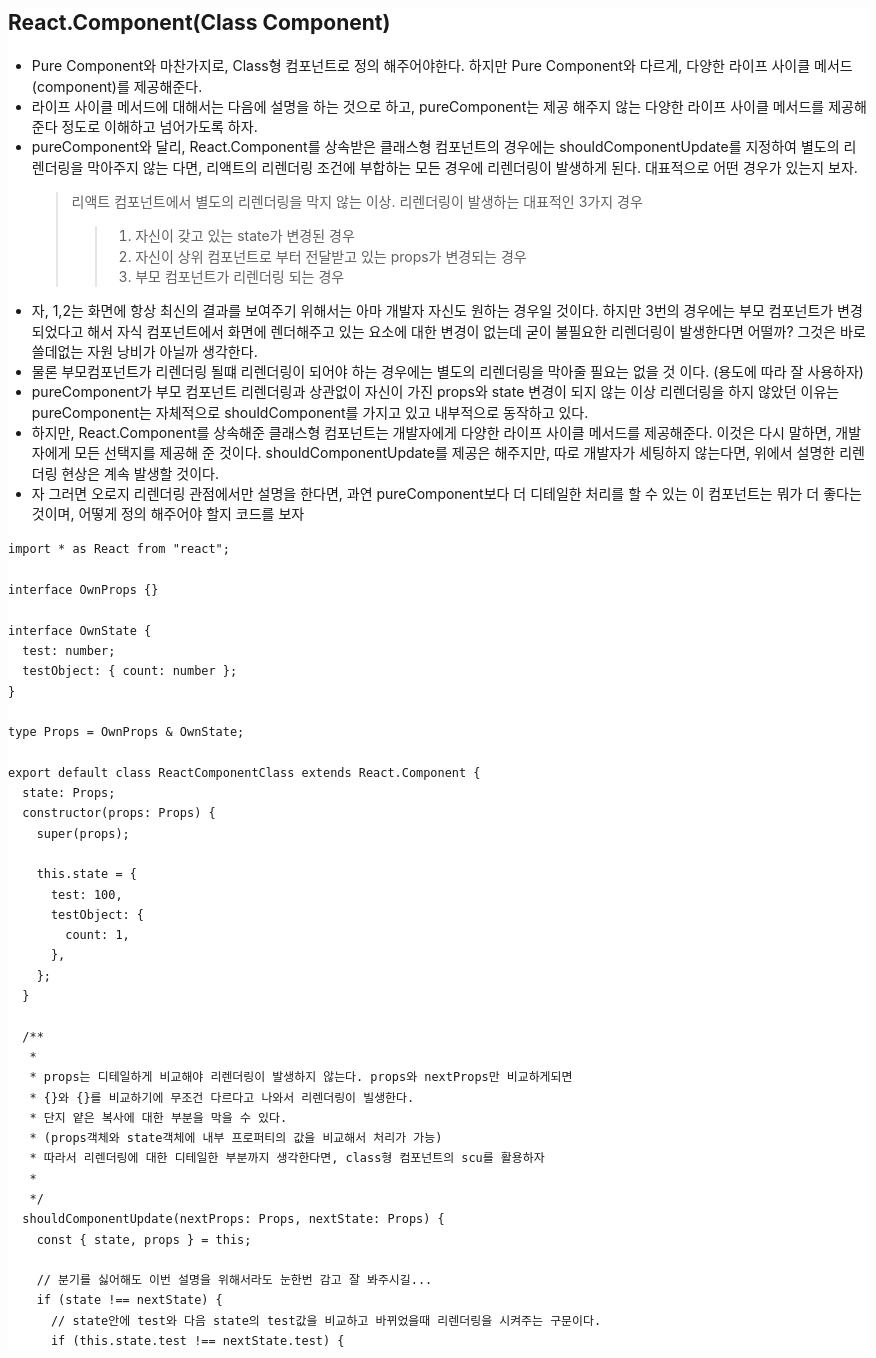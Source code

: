 ## React.Component(Class Component)

- Pure Component와 마찬가지로, Class형 컴포넌트로 정의 해주어야한다. 하지만 Pure Component와 다르게, 다양한 라이프 사이클 메서드(component)를 제공해준다.
- 라이프 사이클 메서드에 대해서는 다음에 설명을 하는 것으로 하고, pureComponent는 제공 해주지 않는 다양한 라이프 사이클 메서드를 제공해준다 정도로 이해하고 넘어가도록 하자.
- pureComponent와 달리, React.Component를 상속받은 클래스형 컴포넌트의 경우에는 shouldComponentUpdate를 지정하여 별도의 리렌더링을 막아주지 않는 다면, 리액트의 리렌더링 조건에 부합하는 모든 경우에 리렌더링이 발생하게 된다. 대표적으로 어떤 경우가 있는지 보자.
  > 리액트 컴포넌트에서 별도의 리렌더링을 막지 않는 이상. 리렌더링이 발생하는 대표적인 3가지 경우
  >
  > > 1.  자신이 갖고 있는 state가 변경된 경우
  > > 2.  자신이 상위 컴포넌트로 부터 전달받고 있는 props가 변경되는 경우
  > > 3.  부모 컴포넌트가 리렌더링 되는 경우
- 자, 1,2는 화면에 항상 최신의 결과를 보여주기 위해서는 아마 개발자 자신도 원하는 경우일 것이다. 하지만 3번의 경우에는 부모 컴포넌트가 변경되었다고 해서 자식 컴포넌트에서 화면에 렌더해주고 있는 요소에 대한 변경이 없는데 굳이 불필요한 리렌더링이 발생한다면 어떨까? 그것은 바로 쓸데없는 자원 낭비가 아닐까 생각한다.
- 물론 부모컴포넌트가 리렌더링 될떄 리렌더링이 되어야 하는 경우에는 별도의 리렌더링을 막아줄 필요는 없을 것 이다. (용도에 따라 잘 사용하자)
- pureComponent가 부모 컴포넌트 리렌더링과 상관없이 자신이 가진 props와 state 변경이 되지 않는 이상 리렌더링을 하지 않았던 이유는 pureComponent는 자체적으로 shouldComponent를 가지고 있고 내부적으로 동작하고 있다.
- 하지만, React.Component를 상속해준 클래스형 컴포넌트는 개발자에게 다양한 라이프 사이클 메서드를 제공해준다. 이것은 다시 말하면, 개발자에게 모든 선택지를 제공해 준 것이다. shouldComponentUpdate를 제공은 해주지만, 따로 개발자가 세팅하지 않는다면, 위에서 설명한 리렌더링 현상은 계속 발생할 것이다.
- 자 그러면 오로지 리렌더링 관점에서만 설명을 한다면, 과연 pureComponent보다 더 디테일한 처리를 할 수 있는 이 컴포넌트는 뭐가 더 좋다는 것이며, 어떻게 정의 해주어야 할지 코드를 보자

```tsx
import * as React from "react";

interface OwnProps {}

interface OwnState {
  test: number;
  testObject: { count: number };
}

type Props = OwnProps & OwnState;

export default class ReactComponentClass extends React.Component {
  state: Props;
  constructor(props: Props) {
    super(props);

    this.state = {
      test: 100,
      testObject: {
        count: 1,
      },
    };
  }

  /**
   *
   * props는 디테일하게 비교해야 리렌더링이 발생하지 않는다. props와 nextProps만 비교하게되면
   * {}와 {}를 비교하기에 무조건 다르다고 나와서 리렌더링이 빌생한다.
   * 단지 얕은 복사에 대한 부분을 막을 수 있다.
   * (props객체와 state객체에 내부 프로퍼티의 값을 비교해서 처리가 가능)
   * 따라서 리렌더링에 대한 디테일한 부분까지 생각한다면, class형 컴포넌트의 scu를 활용하자
   *
   */
  shouldComponentUpdate(nextProps: Props, nextState: Props) {
    const { state, props } = this;

    // 분기를 싫어해도 이번 설명을 위해서라도 눈한번 감고 잘 봐주시길...
    if (state !== nextState) {
      // state안에 test와 다음 state의 test값을 비교하고 바뀌었을때 리렌더링을 시켜주는 구문이다.
      if (this.state.test !== nextState.test) {
```